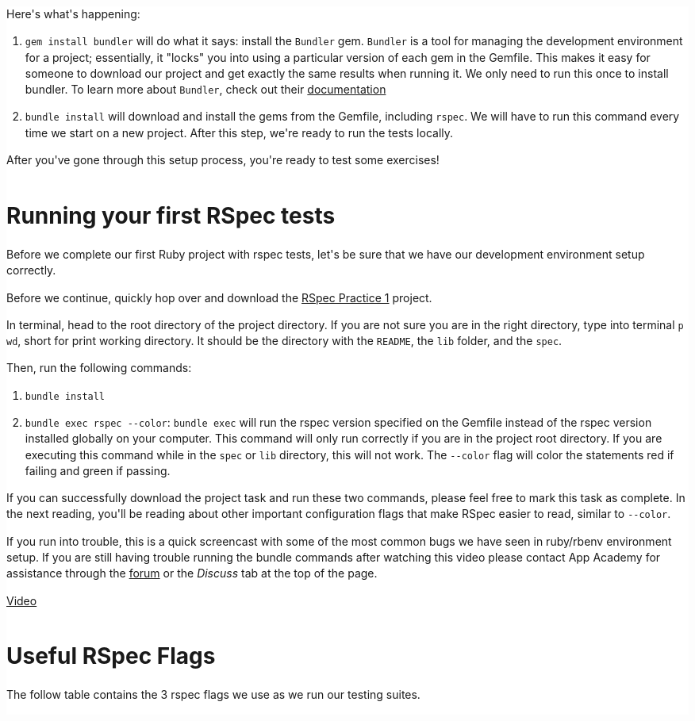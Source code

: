 Here's what's happening:

1.  `gem install bundler` will do what it says: install the `Bundler` gem. `Bundler` is a tool for managing the development environment for a project; essentially, it "locks" you into using a particular version of each gem in the Gemfile. This makes it easy for someone to download our project and get exactly the same results when running it. We only need to run this once to install bundler. To learn more about `Bundler`, check out their [documentation](https://bundler.io/)

2.  `bundle install` will download and install the gems from the Gemfile, including `rspec`. We will have to run this command every time we start on a new project. After this step, we're ready to run the tests locally.

After you've gone through this setup process, you're ready to test some exercises!

# Running your first RSpec tests

Before we complete our first Ruby project with rspec tests, let's be sure that we have our development environment setup correctly.

Before we continue, quickly hop over and download the [RSpec Practice 1](./rspec-practice-1) project.

In terminal, head to the root directory of the project directory. If you are not sure you are in the right directory, type into terminal `pwd`, short for print working directory. It should be the directory with the `README`, the `lib` folder, and the `spec`.

Then, run the following commands:

1.  `bundle install`

2.  `bundle exec rspec --color`: `bundle exec` will run the rspec version specified on the Gemfile instead of the rspec version installed globally on your computer. This command will only run correctly if you are in the project root directory. If you are executing this command while in the `spec` or `lib` directory, this will not work. The `--color` flag will color the statements red if failing and green if passing.

If you can successfully download the project task and run these two commands, please feel free to mark this task as complete. In the next reading, you'll be reading about other important configuration flags that make RSpec easier to read, similar to `--color`.

If you run into trouble, this is a quick screencast with some of the most common bugs we have seen in ruby/rbenv environment setup. If you are still having trouble running the bundle commands after watching this video please contact App Academy for assistance through the [forum](http://appacademy-online.trydiscourse.com/) or the _Discuss_ tab at the top of the page.

[Video](https://player.vimeo.com/video/255818770)

# Useful RSpec Flags

The follow table contains the 3 rspec flags we use as we run our testing suites.

<table>

<thead>

<tr>
